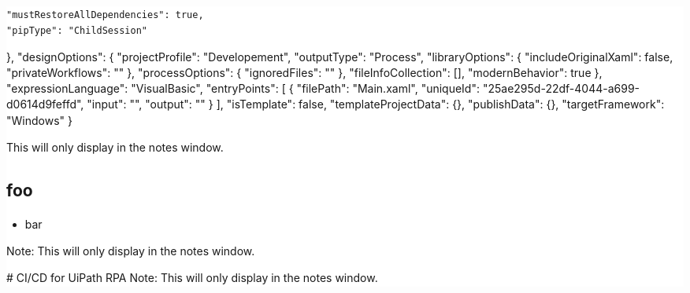     "mustRestoreAllDependencies": true,
    "pipType": "ChildSession"
  },
  "designOptions": {
    "projectProfile": "Developement",
    "outputType": "Process",
    "libraryOptions": {
      "includeOriginalXaml": false,
      "privateWorkflows": ""
    },
    "processOptions": {
      "ignoredFiles": ""
    },
    "fileInfoCollection": [],
    "modernBehavior": true
  },
  "expressionLanguage": "VisualBasic",
  "entryPoints": [
    {
      "filePath": "Main.xaml",
      "uniqueId": "25ae295d-22df-4044-a699-d0614d9feffd",
      "input": "",
      "output": ""
    }
  ],
  "isTemplate": false,
  "templateProjectData": {},
  "publishData": {},
  "targetFramework": "Windows"
}
</code></pre>
<aside class="notes">
This will only display in the notes window.
</aside>
</section>

<section data-markdown>

## foo

- bar

Note:
This will only display in the notes window.

</section>

</section>

<section>



<section data-markdown># CI/CD for UiPath RPA
Note:
This will only display in the notes window.
</section>
